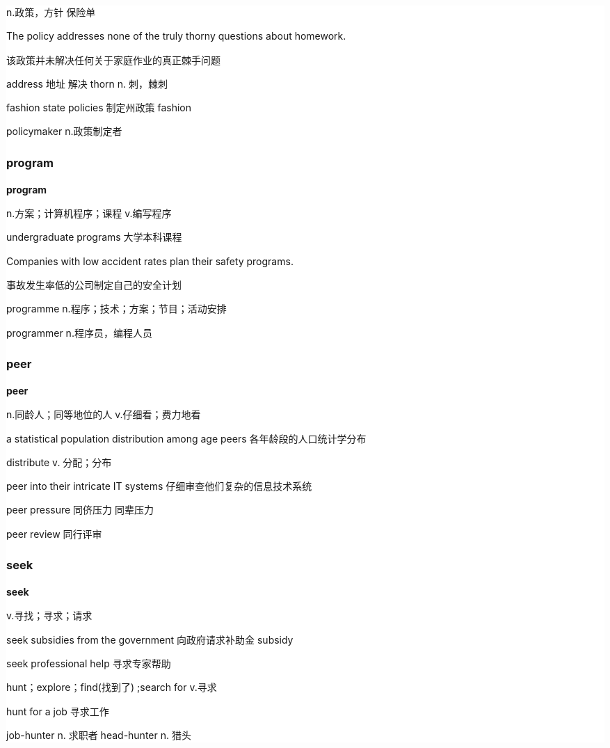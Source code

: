 n.政策，方针  保险单

The policy addresses none of the truly thorny questions about homework.

该政策并未解决任何关于家庭作业的真正棘手问题  

address 地址 解决    thorn   n. 刺，棘刺

fashion state policies 制定州政策 fashion

policymaker n.政策制定者



### program

**program**

n.方案；计算机程序；课程   v.编写程序

undergraduate programs 大学本科课程

Companies with low accident rates plan their safety programs.

事故发生率低的公司制定自己的安全计划

programme n.程序；技术；方案；节目；活动安排

programmer n.程序员，编程人员



### peer

**peer**

n.同龄人；同等地位的人  v.仔细看；费力地看

a statistical population distribution among age peers 各年龄段的人口统计学分布

distribute   v. 分配；分布

peer into their intricate IT systems 仔细审查他们复杂的信息技术系统

peer pressure 同侪压力 同辈压力

peer review 同行评审



### seek

**seek**

v.寻找；寻求；请求

seek subsidies from the government  向政府请求补助金 subsidy

seek professional help 寻求专家帮助

hunt；explore；find(找到了) ;search for   v.寻求

hunt for a job 寻求工作   

job-hunter n. 求职者 head-hunter n. 猎头

